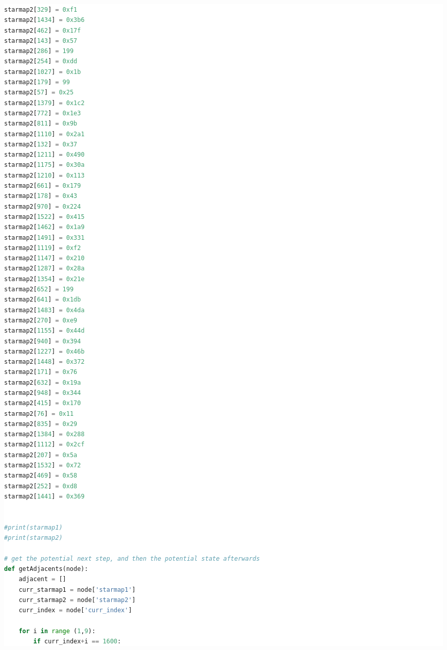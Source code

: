 ```python
starmap2[329] = 0xf1
starmap2[1434] = 0x3b6
starmap2[462] = 0x17f
starmap2[143] = 0x57
starmap2[286] = 199
starmap2[254] = 0xdd
starmap2[1027] = 0x1b
starmap2[179] = 99
starmap2[57] = 0x25
starmap2[1379] = 0x1c2
starmap2[772] = 0x1e3
starmap2[811] = 0x9b
starmap2[1110] = 0x2a1
starmap2[132] = 0x37
starmap2[1211] = 0x490
starmap2[1175] = 0x30a
starmap2[1210] = 0x113
starmap2[661] = 0x179
starmap2[178] = 0x43
starmap2[970] = 0x224
starmap2[1522] = 0x415
starmap2[1462] = 0x1a9
starmap2[1491] = 0x331
starmap2[1119] = 0xf2
starmap2[1147] = 0x210
starmap2[1287] = 0x28a
starmap2[1354] = 0x21e
starmap2[652] = 199
starmap2[641] = 0x1db
starmap2[1483] = 0x4da
starmap2[270] = 0xe9
starmap2[1155] = 0x44d
starmap2[940] = 0x394
starmap2[1227] = 0x46b
starmap2[1448] = 0x372
starmap2[171] = 0x76
starmap2[632] = 0x19a
starmap2[948] = 0x344
starmap2[415] = 0x170
starmap2[76] = 0x11
starmap2[835] = 0x29
starmap2[1384] = 0x288
starmap2[1112] = 0x2cf
starmap2[207] = 0x5a
starmap2[1532] = 0x72
starmap2[469] = 0x58
starmap2[252] = 0xd8
starmap2[1441] = 0x369


#print(starmap1)
#print(starmap2)

# get the potential next step, and then the potential state afterwards
def getAdjacents(node):
    adjacent = []
    curr_starmap1 = node['starmap1']
    curr_starmap2 = node['starmap2']
    curr_index = node['curr_index']
    
    for i in range (1,9):
        if curr_index+i == 1600:
```